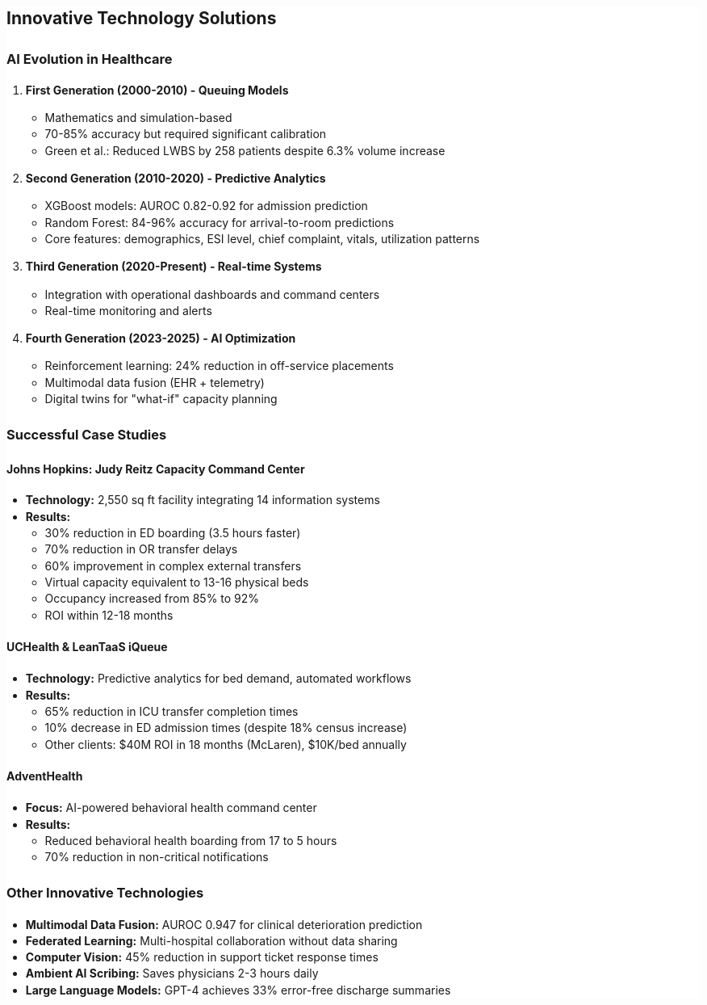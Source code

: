 ## Innovative Technology Solutions

### AI Evolution in Healthcare
1. **First Generation (2000-2010) - Queuing Models**
   - Mathematics and simulation-based
   - 70-85% accuracy but required significant calibration
   - Green et al.: Reduced LWBS by 258 patients despite 6.3% volume increase

2. **Second Generation (2010-2020) - Predictive Analytics**
   - XGBoost models: AUROC 0.82-0.92 for admission prediction
   - Random Forest: 84-96% accuracy for arrival-to-room predictions
   - Core features: demographics, ESI level, chief complaint, vitals, utilization patterns

3. **Third Generation (2020-Present) - Real-time Systems**
   - Integration with operational dashboards and command centers
   - Real-time monitoring and alerts

4. **Fourth Generation (2023-2025) - AI Optimization**
   - Reinforcement learning: 24% reduction in off-service placements
   - Multimodal data fusion (EHR + telemetry)
   - Digital twins for "what-if" capacity planning

### Successful Case Studies

#### Johns Hopkins: Judy Reitz Capacity Command Center
- **Technology:** 2,550 sq ft facility integrating 14 information systems
- **Results:**
  - 30% reduction in ED boarding (3.5 hours faster)
  - 70% reduction in OR transfer delays
  - 60% improvement in complex external transfers
  - Virtual capacity equivalent to 13-16 physical beds
  - Occupancy increased from 85% to 92%
  - ROI within 12-18 months

#### UCHealth & LeanTaaS iQueue
- **Technology:** Predictive analytics for bed demand, automated workflows
- **Results:**
  - 65% reduction in ICU transfer completion times
  - 10% decrease in ED admission times (despite 18% census increase)
  - Other clients: $40M ROI in 18 months (McLaren), $10K/bed annually

#### AdventHealth
- **Focus:** AI-powered behavioral health command center
- **Results:**
  - Reduced behavioral health boarding from 17 to 5 hours
  - 70% reduction in non-critical notifications

### Other Innovative Technologies
- **Multimodal Data Fusion:** AUROC 0.947 for clinical deterioration prediction
- **Federated Learning:** Multi-hospital collaboration without data sharing
- **Computer Vision:** 45% reduction in support ticket response times
- **Ambient AI Scribing:** Saves physicians 2-3 hours daily
- **Large Language Models:** GPT-4 achieves 33% error-free discharge summaries
